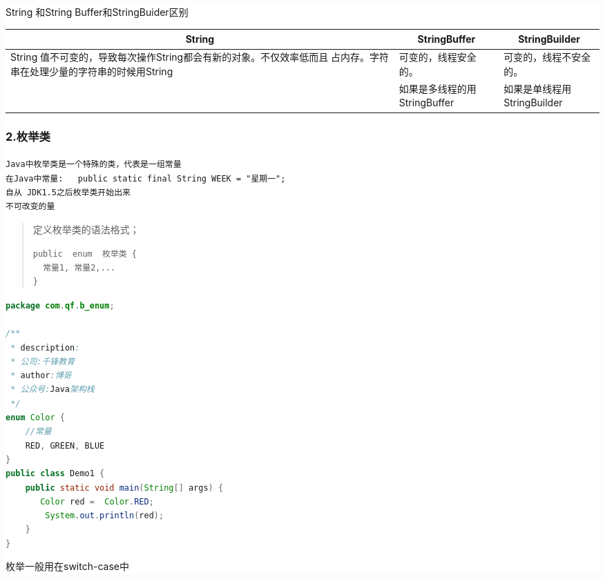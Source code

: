 ```Java

```

String 和String Buffer和StringBuider区别

| String                                                       | StringBuffer                 | StringBuilder               |
| ------------------------------------------------------------ | ---------------------------- | --------------------------- |
| String 值不可变的，导致每次操作String都会有新的对象。不仅效率低而且 占内存。字符串在处理少量的字符串的时候用String | 可变的，线程安全的。         | 可变的，线程不安全的。      |
|                                                              | 如果是多线程的用StringBuffer | 如果是单线程用StringBuilder |

### 2.枚举类

```
Java中枚举类是一个特殊的类，代表是一组常量
在Java中常量:   public static final String WEEK = "星期一";
自从 JDK1.5之后枚举类开始出来
不可改变的量
```

> 定义枚举类的语法格式；
>
> ```
> public  enum  枚举类 {
> 	常量1, 常量2,...
> }
> ```
>
> 

```java 
package com.qf.b_enum;

/**
 * description:
 * 公司:千锋教育
 * author:博哥
 * 公众号:Java架构栈
 */
enum Color {
    //常量
    RED, GREEN, BLUE
}
public class Demo1 {
    public static void main(String[] args) {
       Color red =  Color.RED;
        System.out.println(red);
    }
}

```

枚举一般用在switch-case中
